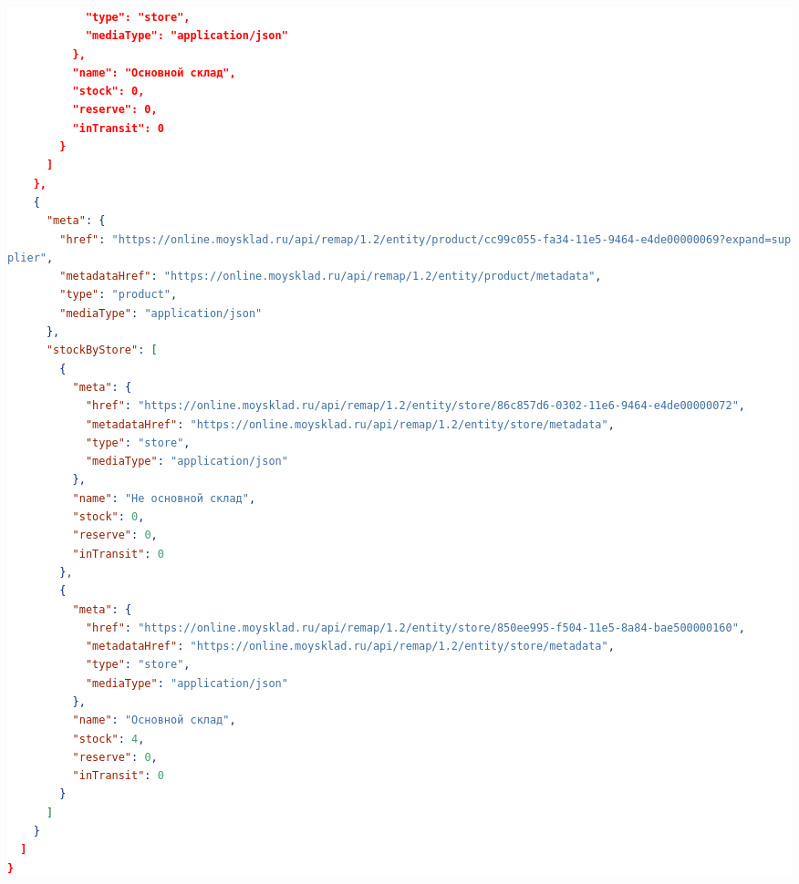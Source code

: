 ```json
            "type": "store",
            "mediaType": "application/json"
          },
          "name": "Основной склад",
          "stock": 0,
          "reserve": 0,
          "inTransit": 0
        }
      ]
    },
    {
      "meta": {
        "href": "https://online.moysklad.ru/api/remap/1.2/entity/product/cc99c055-fa34-11e5-9464-e4de00000069?expand=supplier",
        "metadataHref": "https://online.moysklad.ru/api/remap/1.2/entity/product/metadata",
        "type": "product",
        "mediaType": "application/json"
      },
      "stockByStore": [
        {
          "meta": {
            "href": "https://online.moysklad.ru/api/remap/1.2/entity/store/86c857d6-0302-11e6-9464-e4de00000072",
            "metadataHref": "https://online.moysklad.ru/api/remap/1.2/entity/store/metadata",
            "type": "store",
            "mediaType": "application/json"
          },
          "name": "Не основной склад",
          "stock": 0,
          "reserve": 0,
          "inTransit": 0
        },
        {
          "meta": {
            "href": "https://online.moysklad.ru/api/remap/1.2/entity/store/850ee995-f504-11e5-8a84-bae500000160",
            "metadataHref": "https://online.moysklad.ru/api/remap/1.2/entity/store/metadata",
            "type": "store",
            "mediaType": "application/json"
          },
          "name": "Основной склад",
          "stock": 4,
          "reserve": 0,
          "inTransit": 0
        }
      ]
    }
  ]
}
```
